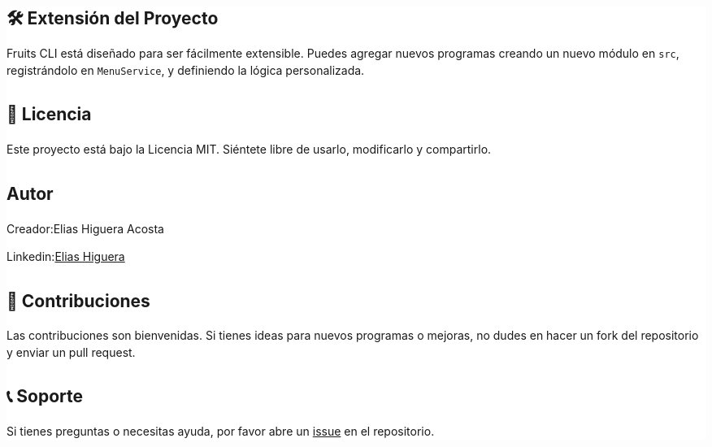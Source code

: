   <h2>🛠️ Extensión del Proyecto</h2>
  <p>Fruits CLI está diseñado para ser fácilmente extensible. Puedes agregar nuevos programas creando un nuevo módulo en <code>src</code>, registrándolo en <code>MenuService</code>, y definiendo la lógica personalizada.</p>

  <h2>📜 Licencia</h2>
  <p>Este proyecto está bajo la Licencia MIT. Siéntete libre de usarlo, modificarlo y compartirlo.</p>

  <h2> Autor</h2>
  <p>Creador:Elias Higuera Acosta</p>
  <p>Linkedin:<a href="https://www.linkedin.com/in/el%C3%ADas-higuera-acosta-/" target="_blank">Elias Higuera</a></p>

  <h2>🤝 Contribuciones</h2>
  <p>Las contribuciones son bienvenidas. Si tienes ideas para nuevos programas o mejoras, no dudes en hacer un fork del repositorio y enviar un pull request.</p>

  <h2>📞 Soporte</h2>
  <p>Si tienes preguntas o necesitas ayuda, por favor abre un <a href="https://github.com/mrmoss12-cli/fruits-cli/issues" target="_blank">issue</a> en el repositorio.</p>
</body>
</html>
